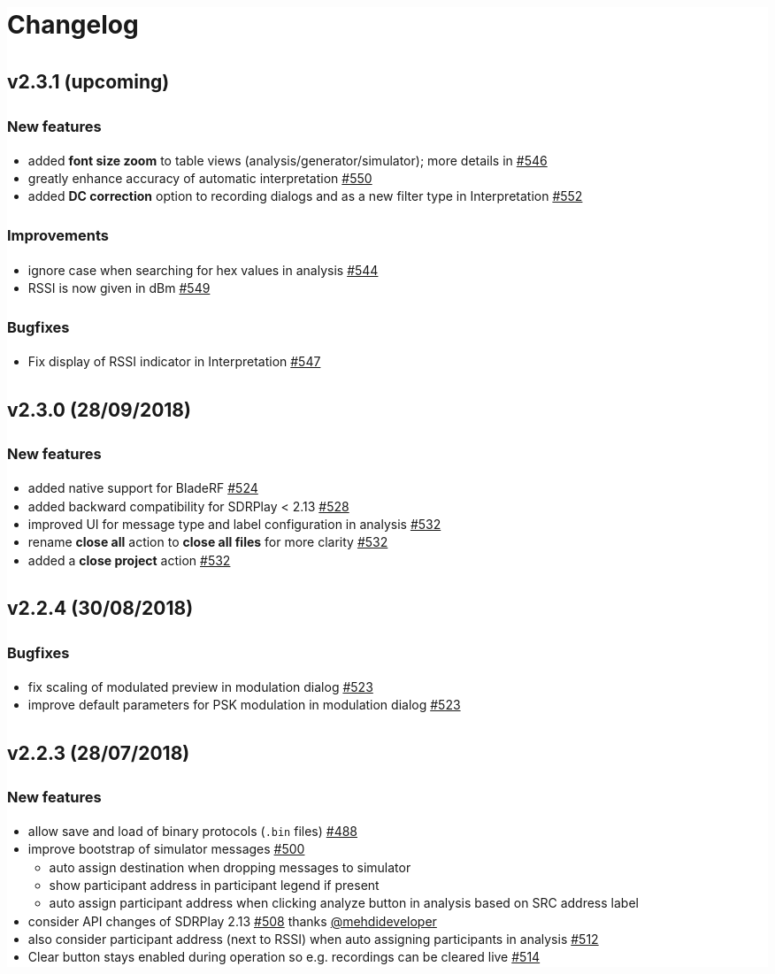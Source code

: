 # Changelog
## v2.3.1 (upcoming)
### New features
- added __font size zoom__ to table views (analysis/generator/simulator); more details in [#546](https://github.com/jopohl/urh/pull/546)
- greatly enhance accuracy of automatic interpretation [#550](https://github.com/jopohl/urh/pull/550)
- added __DC correction__ option to recording dialogs and as a new filter type in Interpretation [#552](https://github.com/jopohl/urh/pull/552) 

### Improvements
- ignore case when searching for hex values in analysis [#544](https://github.com/jopohl/urh/pull/544)
- RSSI is now given in dBm [#549](https://github.com/jopohl/urh/pull/549)

### Bugfixes
- Fix display of RSSI indicator in Interpretation [#547](https://github.com/jopohl/urh/pull/547)

## v2.3.0 (28/09/2018)
### New features
- added native support for BladeRF [#524](https://github.com/jopohl/urh/pull/524)
- added backward compatibility for SDRPlay < 2.13 [#528](https://github.com/jopohl/urh/pull/528)
- improved UI for message type and label configuration in analysis [#532](https://github.com/jopohl/urh/pull/532)
- rename __close all__ action to __close all files__ for more clarity [#532](https://github.com/jopohl/urh/pull/532)
- added a __close project__ action [#532](https://github.com/jopohl/urh/pull/532)


## v2.2.4 (30/08/2018)
### Bugfixes
- fix scaling of modulated preview in modulation dialog [#523](https://github.com/jopohl/urh/pull/523)
- improve default parameters for PSK modulation in modulation dialog [#523](https://github.com/jopohl/urh/pull/523)

## v2.2.3 (28/07/2018)
### New features
- allow save and load of binary protocols (``` .bin ``` files) [#488](https://github.com/jopohl/urh/pull/488)
- improve bootstrap of simulator messages [#500](https://github.com/jopohl/urh/pull/500)
  - auto assign destination when dropping messages to simulator
  - show participant address in participant legend if present
  - auto assign participant address when clicking analyze button in analysis based on SRC address label
- consider API changes of SDRPlay 2.13 [#508](https://github.com/jopohl/urh/pull/508) thanks [@mehdideveloper](https://github.com/mehdideveloper) 
- also consider participant address (next to RSSI) when auto assigning participants in analysis [#512](https://github.com/jopohl/urh/pull/512)
- Clear button stays enabled during operation so e.g. recordings can be cleared live [#514](https://github.com/jopohl/urh/pull/514)

